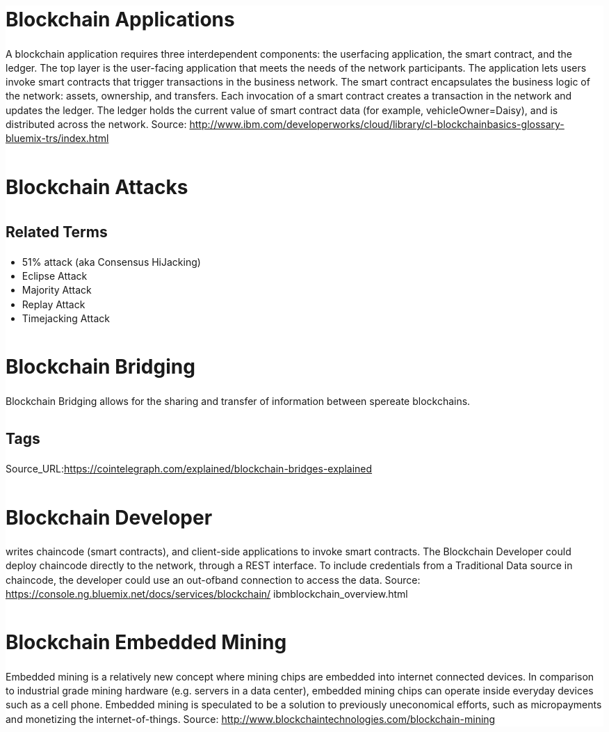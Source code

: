 # Blockchain Applications

A blockchain application requires three interdependent components: the userfacing application, the smart contract, and the ledger.
The top layer is the user-facing application that meets the needs of the
network participants. The application lets users invoke smart contracts that
trigger transactions in the business network. The smart contract encapsulates
the business logic of the network: assets, ownership, and transfers. Each
invocation of a smart contract creates a transaction in the network and
updates the ledger. The ledger holds the current value of smart contract data
(for example, vehicleOwner=Daisy), and is distributed across the network.
Source: http://www.ibm.com/developerworks/cloud/library/cl-blockchainbasics-glossary-bluemix-trs/index.html

# Blockchain Attacks

## Related Terms

* 51% attack (aka Consensus HiJacking)
* Eclipse Attack
* Majority Attack
* Replay Attack
* Timejacking Attack
# Blockchain Bridging
Blockchain Bridging allows for the sharing and transfer of information between spereate blockchains.
## Tags
Source_URL:https://cointelegraph.com/explained/blockchain-bridges-explained
# Blockchain Developer

writes chaincode (smart contracts), and client-side applications to invoke
smart contracts. The Blockchain Developer could deploy chaincode directly
to the network, through a REST interface. To include credentials from a
Traditional Data source in chaincode, the developer could use an out-ofband connection to access the data.
Source: https://console.ng.bluemix.net/docs/services/blockchain/
ibmblockchain_overview.html

# Blockchain Embedded Mining

Embedded mining is a relatively new concept where mining chips are
embedded into internet connected devices. In comparison to industrial grade
mining hardware (e.g. servers in a data center), embedded mining chips can
operate inside everyday devices such as a cell phone. Embedded mining
is speculated to be a solution to previously uneconomical efforts, such as
micropayments and monetizing the internet-of-things.
Source: http://www.blockchaintechnologies.com/blockchain-mining
